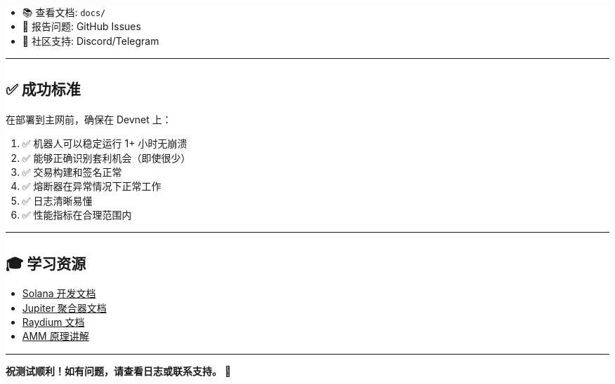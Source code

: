 - 📚 查看文档: `docs/`
- 🐛 报告问题: GitHub Issues
- 💬 社区支持: Discord/Telegram

---

## ✅ 成功标准

在部署到主网前，确保在 Devnet 上：

1. ✅ 机器人可以稳定运行 1+ 小时无崩溃
2. ✅ 能够正确识别套利机会（即使很少）
3. ✅ 交易构建和签名正常
4. ✅ 熔断器在异常情况下正常工作
5. ✅ 日志清晰易懂
6. ✅ 性能指标在合理范围内

---

## 🎓 学习资源

- [Solana 开发文档](https://docs.solana.com/)
- [Jupiter 聚合器文档](https://docs.jup.ag/)
- [Raydium 文档](https://docs.raydium.io/)
- [AMM 原理讲解](https://docs.uniswap.org/protocol/V2/concepts/protocol-overview/how-uniswap-works)

---

**祝测试顺利！如有问题，请查看日志或联系支持。** 🚀
